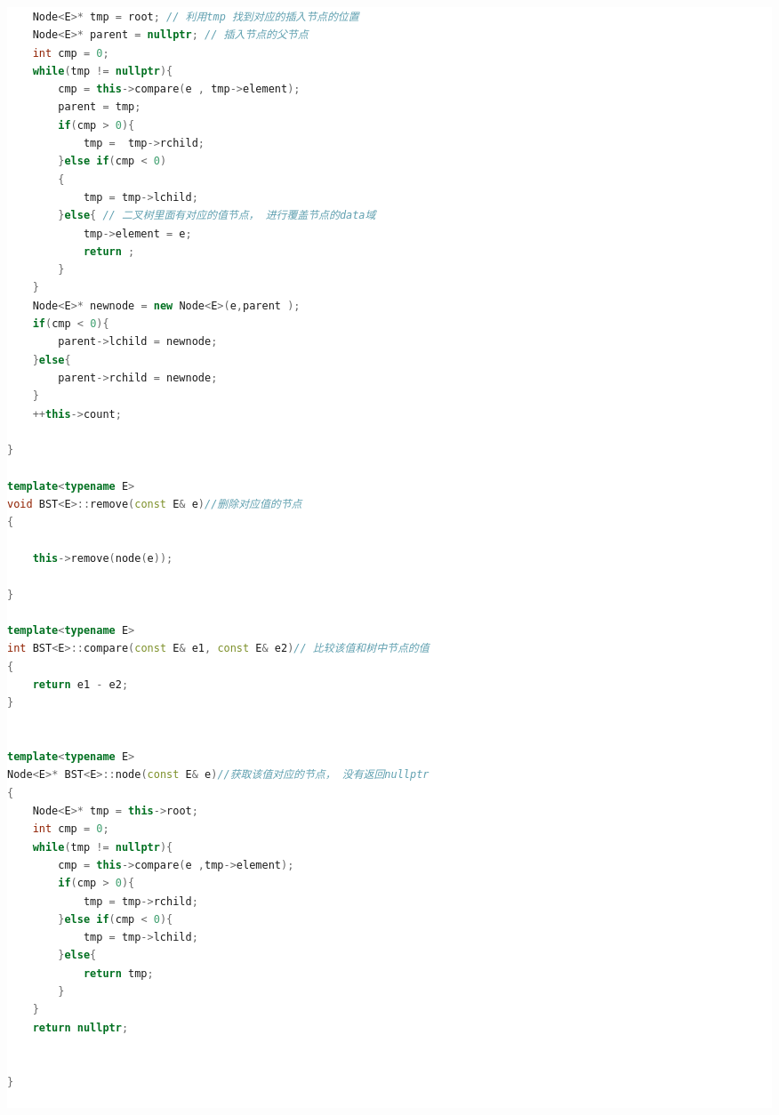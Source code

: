 ```cpp
    Node<E>* tmp = root; // 利用tmp 找到对应的插入节点的位置 
    Node<E>* parent = nullptr; // 插入节点的父节点
    int cmp = 0;
    while(tmp != nullptr){
        cmp = this->compare(e , tmp->element);
        parent = tmp;
        if(cmp > 0){
            tmp =  tmp->rchild;
        }else if(cmp < 0) 
        { 
            tmp = tmp->lchild;
        }else{ // 二叉树里面有对应的值节点， 进行覆盖节点的data域
            tmp->element = e;
            return ;
        }
    }
    Node<E>* newnode = new Node<E>(e,parent );
    if(cmp < 0){
        parent->lchild = newnode;
    }else{
        parent->rchild = newnode;
    }
    ++this->count;

}

template<typename E>
void BST<E>::remove(const E& e)//删除对应值的节点
{

    this->remove(node(e));

}

template<typename E>
int BST<E>::compare(const E& e1, const E& e2)// 比较该值和树中节点的值
{
    return e1 - e2;
}


template<typename E>
Node<E>* BST<E>::node(const E& e)//获取该值对应的节点， 没有返回nullptr
{
    Node<E>* tmp = this->root;
    int cmp = 0;
    while(tmp != nullptr){
        cmp = this->compare(e ,tmp->element);
        if(cmp > 0){
            tmp = tmp->rchild;
        }else if(cmp < 0){
            tmp = tmp->lchild;
        }else{
            return tmp;
        }
    }
    return nullptr;


}



```